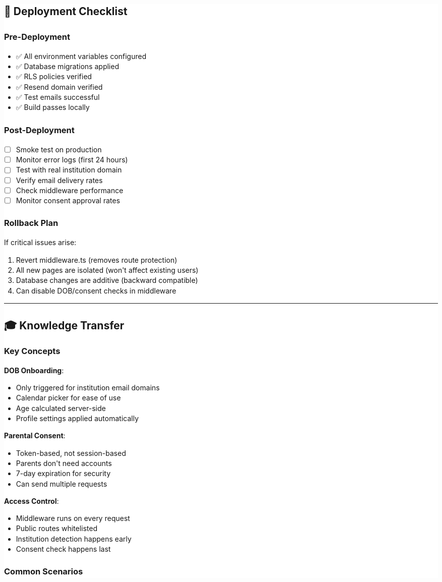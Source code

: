 
## 🚀 Deployment Checklist

### Pre-Deployment
- ✅ All environment variables configured
- ✅ Database migrations applied
- ✅ RLS policies verified
- ✅ Resend domain verified
- ✅ Test emails successful
- ✅ Build passes locally

### Post-Deployment
- [ ] Smoke test on production
- [ ] Monitor error logs (first 24 hours)
- [ ] Test with real institution domain
- [ ] Verify email delivery rates
- [ ] Check middleware performance
- [ ] Monitor consent approval rates

### Rollback Plan
If critical issues arise:
1. Revert middleware.ts (removes route protection)
2. All new pages are isolated (won't affect existing users)
3. Database changes are additive (backward compatible)
4. Can disable DOB/consent checks in middleware

---

## 🎓 Knowledge Transfer

### Key Concepts

**DOB Onboarding**:
- Only triggered for institution email domains
- Calendar picker for ease of use
- Age calculated server-side
- Profile settings applied automatically

**Parental Consent**:
- Token-based, not session-based
- Parents don't need accounts
- 7-day expiration for security
- Can send multiple requests

**Access Control**:
- Middleware runs on every request
- Public routes whitelisted
- Institution detection happens early
- Consent check happens last

### Common Scenarios
